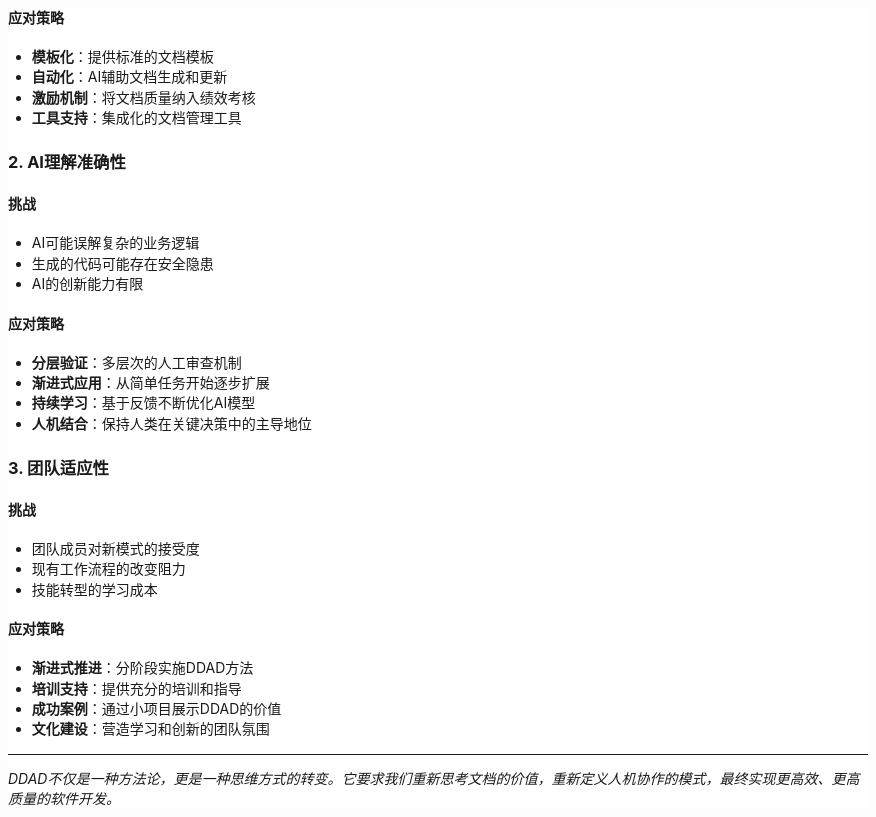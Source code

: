 #### 应对策略
- **模板化**：提供标准的文档模板
- **自动化**：AI辅助文档生成和更新
- **激励机制**：将文档质量纳入绩效考核
- **工具支持**：集成化的文档管理工具

### 2. AI理解准确性

#### 挑战
- AI可能误解复杂的业务逻辑
- 生成的代码可能存在安全隐患
- AI的创新能力有限

#### 应对策略
- **分层验证**：多层次的人工审查机制
- **渐进式应用**：从简单任务开始逐步扩展
- **持续学习**：基于反馈不断优化AI模型
- **人机结合**：保持人类在关键决策中的主导地位

### 3. 团队适应性

#### 挑战
- 团队成员对新模式的接受度
- 现有工作流程的改变阻力
- 技能转型的学习成本

#### 应对策略
- **渐进式推进**：分阶段实施DDAD方法
- **培训支持**：提供充分的培训和指导
- **成功案例**：通过小项目展示DDAD的价值
- **文化建设**：营造学习和创新的团队氛围

---

*DDAD不仅是一种方法论，更是一种思维方式的转变。它要求我们重新思考文档的价值，重新定义人机协作的模式，最终实现更高效、更高质量的软件开发。*